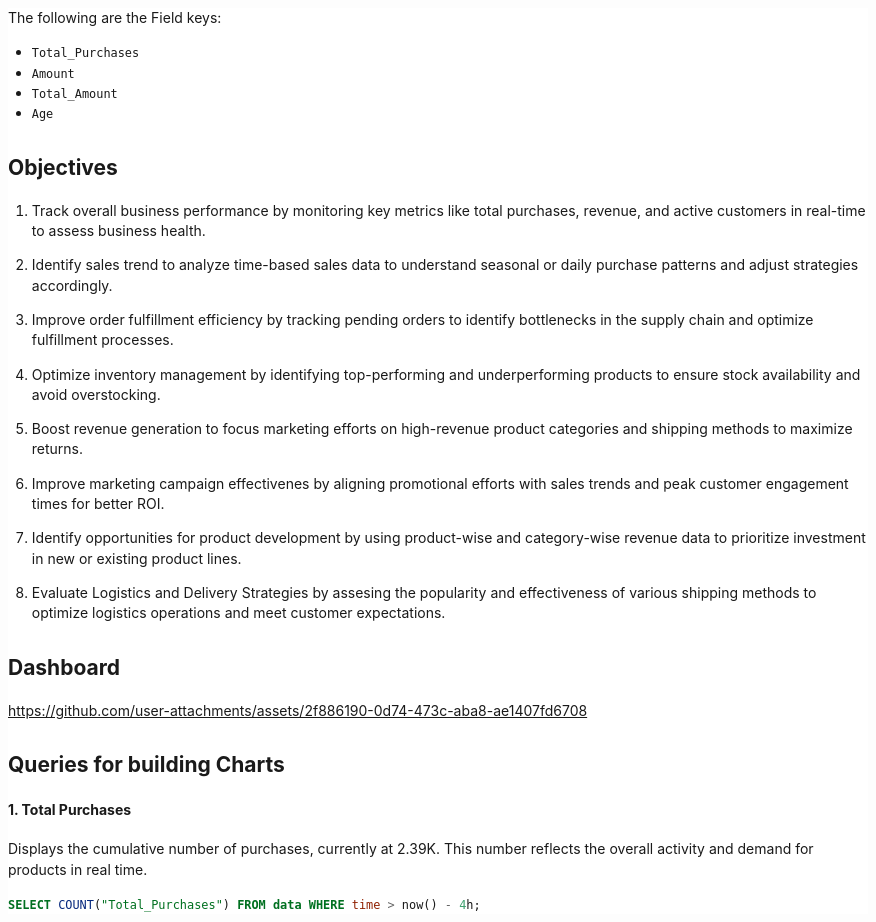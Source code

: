 

The following are the Field keys:
* `Total_Purchases`
* `Amount`
* `Total_Amount`
* `Age`

## **Objectives**




1. Track overall business performance by monitoring key metrics like total purchases, revenue, and active customers in real-time to assess business health.

2. Identify sales trend to analyze time-based sales data to understand seasonal or daily purchase patterns and adjust strategies accordingly.

3. Improve order fulfillment efficiency by tracking pending orders to identify bottlenecks in the supply chain and optimize fulfillment processes.

4. Optimize inventory management by identifying top-performing and underperforming products to ensure stock availability and avoid overstocking.

5. Boost revenue generation to focus marketing efforts on high-revenue product categories and shipping methods to maximize returns.

6. Improve marketing campaign effectivenes by aligning promotional efforts with sales trends and peak customer engagement times for better ROI.

7. Identify opportunities for product development by using product-wise and category-wise revenue data to prioritize investment in new or existing product lines.

8. Evaluate Logistics and Delivery Strategies by assesing the popularity and effectiveness of various shipping methods to optimize logistics operations and meet customer expectations.

## **Dashboard**




https://github.com/user-attachments/assets/2f886190-0d74-473c-aba8-ae1407fd6708




## **Queries for building Charts**




#### **1. Total Purchases**  

 Displays the cumulative number of purchases, currently at 2.39K. This number reflects the overall activity and demand for products in real time.

```sql
SELECT COUNT("Total_Purchases") FROM data WHERE time > now() - 4h;
```
